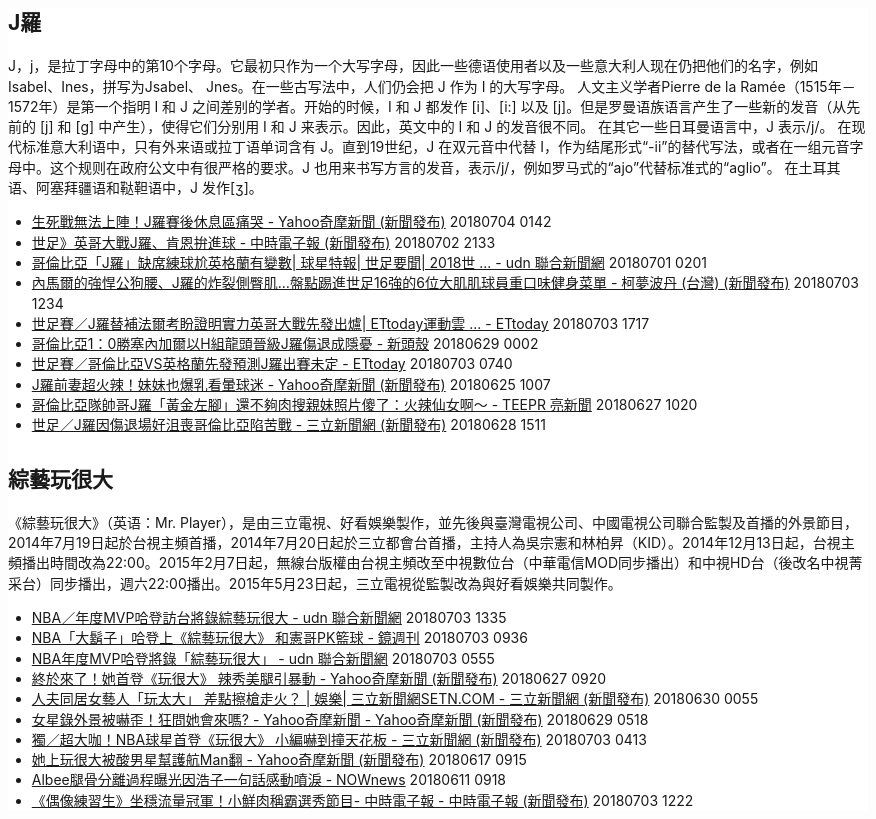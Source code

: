 ## J羅

J，j，是拉丁字母中的第10个字母。它最初只作为一个大写字母，因此一些德语使用者以及一些意大利人现在仍把他们的名字，例如Isabel、Ines，拼写为Jsabel、 Jnes。在一些古写法中，人们仍会把 J 作为 I 的大写字母。
人文主义学者Pierre de la Ramée（1515年－1572年）是第一个指明 I 和 J 之间差别的学者。开始的时候，I 和 J 都发作 [i]、[i:] 以及 [j]。但是罗曼语族语言产生了一些新的发音（从先前的 [j] 和 [g] 中产生），使得它们分别用 I 和 J 来表示。因此，英文中的 I 和 J 的发音很不同。
在其它一些日耳曼语言中，J 表示/j/。
在现代标准意大利语中，只有外来语或拉丁语单词含有 J。直到19世纪，J 在双元音中代替 I，作为结尾形式“-ii”的替代写法，或者在一组元音字母中。这个规则在政府公文中有很严格的要求。J 也用来书写方言的发音，表示/j/，例如罗马式的“ajo”代替标准式的“aglio”。
在土耳其语、阿塞拜疆语和鞑靼语中，J 发作[ʒ]。
- [生死戰無法上陣！J羅賽後休息區痛哭 - Yahoo奇摩新聞 (新聞發布)](https://tw.news.yahoo.com/%E7%94%9F%E6%AD%BB%E6%88%B0%E7%84%A1%E6%B3%95%E4%B8%8A%E9%99%A3-j%E7%BE%85%E8%B3%BD%E5%BE%8C%E4%BC%91%E6%81%AF%E5%8D%80%E7%97%9B%E5%93%AD-012522352.html "生死戰無法上陣！J羅賽後休息區痛哭 - Yahoo奇摩新聞 (新聞發布)") 20180704 0142
- [世足》英哥大戰J羅、肯恩拚進球 - 中時電子報 (新聞發布)](http://www.chinatimes.com/realtimenews/20180703000004-260403 "世足》英哥大戰J羅、肯恩拚進球 - 中時電子報 (新聞發布)") 20180702 2133
- [哥倫比亞「J羅」缺席練球尬英格蘭有變數| 球星特報| 世足要聞| 2018世 ... - udn 聯合新聞網](https://udn.com/fifa2018/story/12028/3227942 "哥倫比亞「J羅」缺席練球尬英格蘭有變數| 球星特報| 世足要聞| 2018世 ... - udn 聯合新聞網") 20180701 0201
- [內馬爾的強悍公狗腰、J羅的炸裂側臀肌…盤點踢進世足16強的6位大肌肌球員重口味健身菜單 - 柯夢波丹 (台灣) (新聞發布)](https://www.cosmopolitan.com/tw/beauty/fitness/g21980698/fifa-2018-player-workout-list/ "內馬爾的強悍公狗腰、J羅的炸裂側臀肌…盤點踢進世足16強的6位大肌肌球員重口味健身菜單 - 柯夢波丹 (台灣) (新聞發布)") 20180703 1234
- [世足賽／J羅替補法爾考盼證明實力英哥大戰先發出爐| ETtoday運動雲 ... - ETtoday](https://www.ettoday.net/news/20180704/1205001.htm "世足賽／J羅替補法爾考盼證明實力英哥大戰先發出爐| ETtoday運動雲 ... - ETtoday") 20180703 1717
- [哥倫比亞1：0勝塞內加爾以H組龍頭晉級J羅傷退成隱憂 - 新頭殼](http://newtalk.tw/news/view/2018-06-29/129396 "哥倫比亞1：0勝塞內加爾以H組龍頭晉級J羅傷退成隱憂 - 新頭殼") 20180629 0002
- [世足賽／哥倫比亞VS英格蘭先發預測J羅出賽未定 - ETtoday](http://www.ettoday.net/news/20180703/1204497.htm "世足賽／哥倫比亞VS英格蘭先發預測J羅出賽未定 - ETtoday") 20180703 0740
- [J羅前妻超火辣！妹妹也爆乳看暈球迷 - Yahoo奇摩新聞 (新聞發布)](https://tw.news.yahoo.com/j%E7%BE%85%E5%89%8D%E5%A6%BB%E8%B6%85%E7%81%AB%E8%BE%A3-%E5%A6%B9%E5%A6%B9%E4%B9%9F%E7%88%86%E4%B9%B3%E7%9C%8B%E6%9A%88%E7%90%83%E8%BF%B7-095026978.html "J羅前妻超火辣！妹妹也爆乳看暈球迷 - Yahoo奇摩新聞 (新聞發布)") 20180625 1007
- [哥倫比亞隊帥哥J羅「黃金左腳」還不夠肉搜親妹照片傻了：火辣仙女啊～ - TEEPR 亮新聞](https://www.teepr.com/998964/amichen/j%E7%BE%85/ "哥倫比亞隊帥哥J羅「黃金左腳」還不夠肉搜親妹照片傻了：火辣仙女啊～ - TEEPR 亮新聞") 20180627 1020
- [世足／J羅因傷退場好沮喪哥倫比亞陷苦戰 - 三立新聞網 (新聞發布)](https://www.setn.com/News.aspx?NewsID=397634 "世足／J羅因傷退場好沮喪哥倫比亞陷苦戰 - 三立新聞網 (新聞發布)") 20180628 1511

## 綜藝玩很大

《綜藝玩很大》（英语：Mr. Player），是由三立電視、好看娛樂製作，並先後與臺灣電視公司、中國電視公司聯合監製及首播的外景節目，2014年7月19日起於台視主頻首播，2014年7月20日起於三立都會台首播，主持人為吳宗憲和林柏昇（KID）。2014年12月13日起，台視主頻播出時間改為22:00。2015年2月7日起，無線台版權由台視主頻改至中視數位台（中華電信MOD同步播出）和中視HD台（後改名中視菁采台）同步播出，週六22:00播出。2015年5月23日起，三立電視從監製改為與好看娛樂共同製作。
- [NBA／年度MVP哈登訪台將錄綜藝玩很大 - udn 聯合新聞網](https://udn.com/news/story/7002/3232807 "NBA／年度MVP哈登訪台將錄綜藝玩很大 - udn 聯合新聞網") 20180703 1335
- [NBA「大鬍子」哈登上《綜藝玩很大》 和憲哥PK籃球 - 鏡週刊](https://www.mirrormedia.mg/story/20180703ent025/ "NBA「大鬍子」哈登上《綜藝玩很大》 和憲哥PK籃球 - 鏡週刊") 20180703 0936
- [NBA年度MVP哈登將錄「綜藝玩很大」 - udn 聯合新聞網](https://stars.udn.com/star/story/10091/3231863?from=udn-ch1_breaknews-1-cate8-news "NBA年度MVP哈登將錄「綜藝玩很大」 - udn 聯合新聞網") 20180703 0555
- [終於來了！她首登《玩很大》 辣秀美腿引暴動 - Yahoo奇摩新聞 (新聞發布)](https://tw.news.yahoo.com/%E7%B5%82%E6%96%BC%E4%BE%86%E4%BA%86-%E5%A5%B9%E9%A6%96%E7%99%BB-%E7%8E%A9%E5%BE%88%E5%A4%A7-%E8%BE%A3%E7%A7%80%E7%BE%8E%E8%85%BF%E5%BC%95%E6%9A%B4%E5%8B%95-085821876.html "終於來了！她首登《玩很大》 辣秀美腿引暴動 - Yahoo奇摩新聞 (新聞發布)") 20180627 0920
- [人夫同居女藝人「玩太大」 差點擦槍走火？ | 娛樂| 三立新聞網SETN.COM - 三立新聞網 (新聞發布)](https://www.setn.com/News.aspx?NewsID=398063 "人夫同居女藝人「玩太大」 差點擦槍走火？ | 娛樂| 三立新聞網SETN.COM - 三立新聞網 (新聞發布)") 20180630 0055
- [女星錄外景被嚇歪！狂問她會來嗎? - Yahoo奇摩新聞 - Yahoo奇摩新聞 (新聞發布)](https://tw.news.yahoo.com/%E5%A5%B3%E6%98%9F%E9%8C%84%E5%A4%96%E6%99%AF%E8%A2%AB%E5%9A%87%E6%AD%AA-%E7%8B%82%E5%95%8F%E5%A5%B9%E6%9C%83%E4%BE%86%E5%97%8E-050505579.html "女星錄外景被嚇歪！狂問她會來嗎? - Yahoo奇摩新聞 - Yahoo奇摩新聞 (新聞發布)") 20180629 0518
- [獨／超大咖！NBA球星首登《玩很大》 小編嚇到撞天花板 - 三立新聞網 (新聞發布)](https://www.setn.com/e/news.aspx?newsid=399186 "獨／超大咖！NBA球星首登《玩很大》 小編嚇到撞天花板 - 三立新聞網 (新聞發布)") 20180703 0413
- [她上玩很大被酸男星幫護航Man翻 - Yahoo奇摩新聞 (新聞發布)](https://tw.news.yahoo.com/%E5%A5%B9%E4%B8%8A%E7%8E%A9%E5%BE%88%E5%A4%A7%E8%A2%AB%E9%85%B8-%E7%94%B7%E6%98%9F%E5%B9%AB%E8%AD%B7%E8%88%AAman%E7%BF%BB-090003481.html "她上玩很大被酸男星幫護航Man翻 - Yahoo奇摩新聞 (新聞發布)") 20180617 0915
- [Albee腿骨分離過程曝光因浩子一句話感動噴淚 - NOWnews](https://www.nownews.com/news/20180611/2769563 "Albee腿骨分離過程曝光因浩子一句話感動噴淚 - NOWnews") 20180611 0918
- [《偶像練習生》坐穩流量冠軍！小鮮肉稱霸選秀節目- 中時電子報 - 中時電子報 (新聞發布)](http://www.chinatimes.com/realtimenews/20180703003759-260404 "《偶像練習生》坐穩流量冠軍！小鮮肉稱霸選秀節目- 中時電子報 - 中時電子報 (新聞發布)") 20180703 1222
